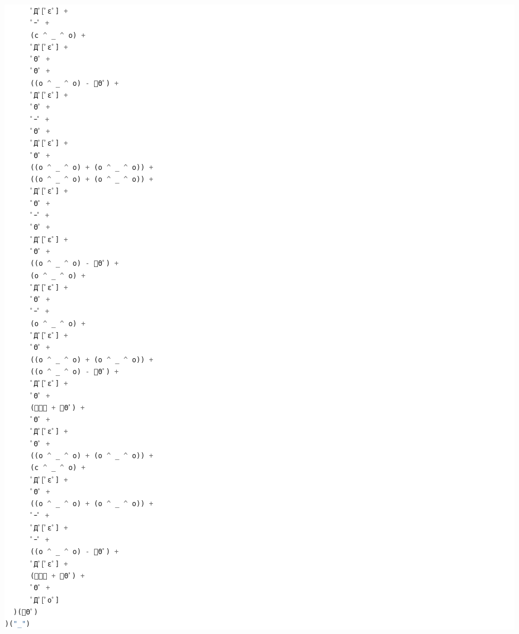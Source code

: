 ```javascript
      ﾟДﾟ[ﾟεﾟ] +
      ﾟｰﾟ +
      (c ^ _ ^ o) +
      ﾟДﾟ[ﾟεﾟ] +
      ﾟΘﾟ +
      ﾟΘﾟ +
      ((o ^ _ ^ o) - ﾟΘﾟ) +
      ﾟДﾟ[ﾟεﾟ] +
      ﾟΘﾟ +
      ﾟｰﾟ +
      ﾟΘﾟ +
      ﾟДﾟ[ﾟεﾟ] +
      ﾟΘﾟ +
      ((o ^ _ ^ o) + (o ^ _ ^ o)) +
      ((o ^ _ ^ o) + (o ^ _ ^ o)) +
      ﾟДﾟ[ﾟεﾟ] +
      ﾟΘﾟ +
      ﾟｰﾟ +
      ﾟΘﾟ +
      ﾟДﾟ[ﾟεﾟ] +
      ﾟΘﾟ +
      ((o ^ _ ^ o) - ﾟΘﾟ) +
      (o ^ _ ^ o) +
      ﾟДﾟ[ﾟεﾟ] +
      ﾟΘﾟ +
      ﾟｰﾟ +
      (o ^ _ ^ o) +
      ﾟДﾟ[ﾟεﾟ] +
      ﾟΘﾟ +
      ((o ^ _ ^ o) + (o ^ _ ^ o)) +
      ((o ^ _ ^ o) - ﾟΘﾟ) +
      ﾟДﾟ[ﾟεﾟ] +
      ﾟΘﾟ +
      (ﾟｰﾟ + ﾟΘﾟ) +
      ﾟΘﾟ +
      ﾟДﾟ[ﾟεﾟ] +
      ﾟΘﾟ +
      ((o ^ _ ^ o) + (o ^ _ ^ o)) +
      (c ^ _ ^ o) +
      ﾟДﾟ[ﾟεﾟ] +
      ﾟΘﾟ +
      ((o ^ _ ^ o) + (o ^ _ ^ o)) +
      ﾟｰﾟ +
      ﾟДﾟ[ﾟεﾟ] +
      ﾟｰﾟ +
      ((o ^ _ ^ o) - ﾟΘﾟ) +
      ﾟДﾟ[ﾟεﾟ] +
      (ﾟｰﾟ + ﾟΘﾟ) +
      ﾟΘﾟ +
      ﾟДﾟ[ﾟoﾟ]
  )(ﾟΘﾟ)
)("_")
```
